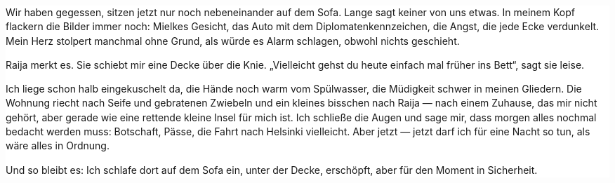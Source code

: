 Wir haben gegessen, sitzen jetzt nur noch nebeneinander auf dem Sofa. Lange sagt
keiner von uns etwas. In meinem Kopf flackern die Bilder immer noch: Mielkes
Gesicht, das Auto mit dem Diplomatenkennzeichen, die Angst, die jede Ecke
verdunkelt. Mein Herz stolpert manchmal ohne Grund, als würde es Alarm schlagen,
obwohl nichts geschieht.

Raija merkt es. Sie schiebt mir eine Decke über die Knie. „Vielleicht gehst du
heute einfach mal früher ins Bett“, sagt sie leise.

Ich liege schon halb eingekuschelt da, die Hände noch warm vom Spülwasser, die
Müdigkeit schwer in meinen Gliedern. Die Wohnung riecht nach Seife und
gebratenen Zwiebeln und ein kleines bisschen nach Raija — nach einem Zuhause,
das mir nicht gehört, aber gerade wie eine rettende kleine Insel für mich ist.
Ich schließe die Augen und sage mir, dass morgen alles nochmal bedacht werden
muss: Botschaft, Pässe, die Fahrt nach Helsinki vielleicht. Aber jetzt — jetzt
darf ich für eine Nacht so tun, als wäre alles in Ordnung.

Und so bleibt es: Ich schlafe dort auf dem Sofa ein, unter der Decke, erschöpft,
aber für den Moment in Sicherheit.
